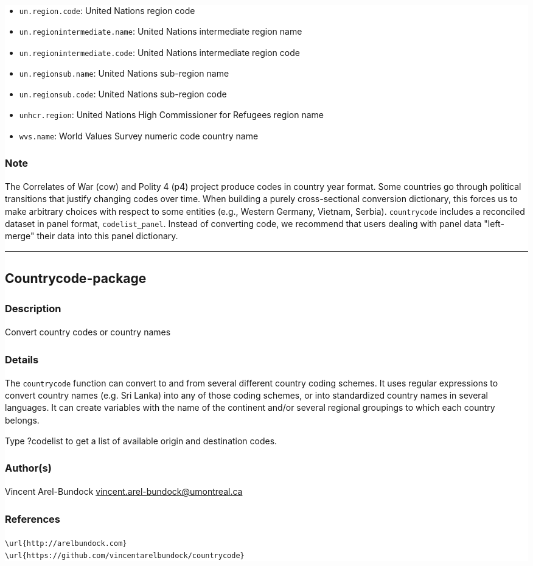 -   `un.region.code`: United Nations region code

-   `un.regionintermediate.name`: United Nations intermediate region
    name

-   `un.regionintermediate.code`: United Nations intermediate region
    code

-   `un.regionsub.name`: United Nations sub-region name

-   `un.regionsub.code`: United Nations sub-region code

-   `unhcr.region`: United Nations High Commissioner for Refugees region
    name

-   `wvs.name`: World Values Survey numeric code country name

### Note

The Correlates of War (cow) and Polity 4 (p4) project produce codes in
country year format. Some countries go through political transitions
that justify changing codes over time. When building a purely
cross-sectional conversion dictionary, this forces us to make arbitrary
choices with respect to some entities (e.g., Western Germany, Vietnam,
Serbia). `countrycode` includes a reconciled dataset in panel format,
`codelist_panel`. Instead of converting code, we recommend that users
dealing with panel data "left-merge" their data into this panel
dictionary.


---
## Countrycode-package

### Description

Convert country codes or country names

### Details

The `countrycode` function can convert to and from several different
country coding schemes. It uses regular expressions to convert country
names (e.g. Sri Lanka) into any of those coding schemes, or into
standardized country names in several languages. It can create variables
with the name of the continent and/or several regional groupings to
which each country belongs.

Type ?codelist to get a list of available origin and destination codes.

### Author(s)

Vincent Arel-Bundock <vincent.arel-bundock@umontreal.ca>

### References

    \url{http://arelbundock.com}
    \url{https://github.com/vincentarelbundock/countrycode}
